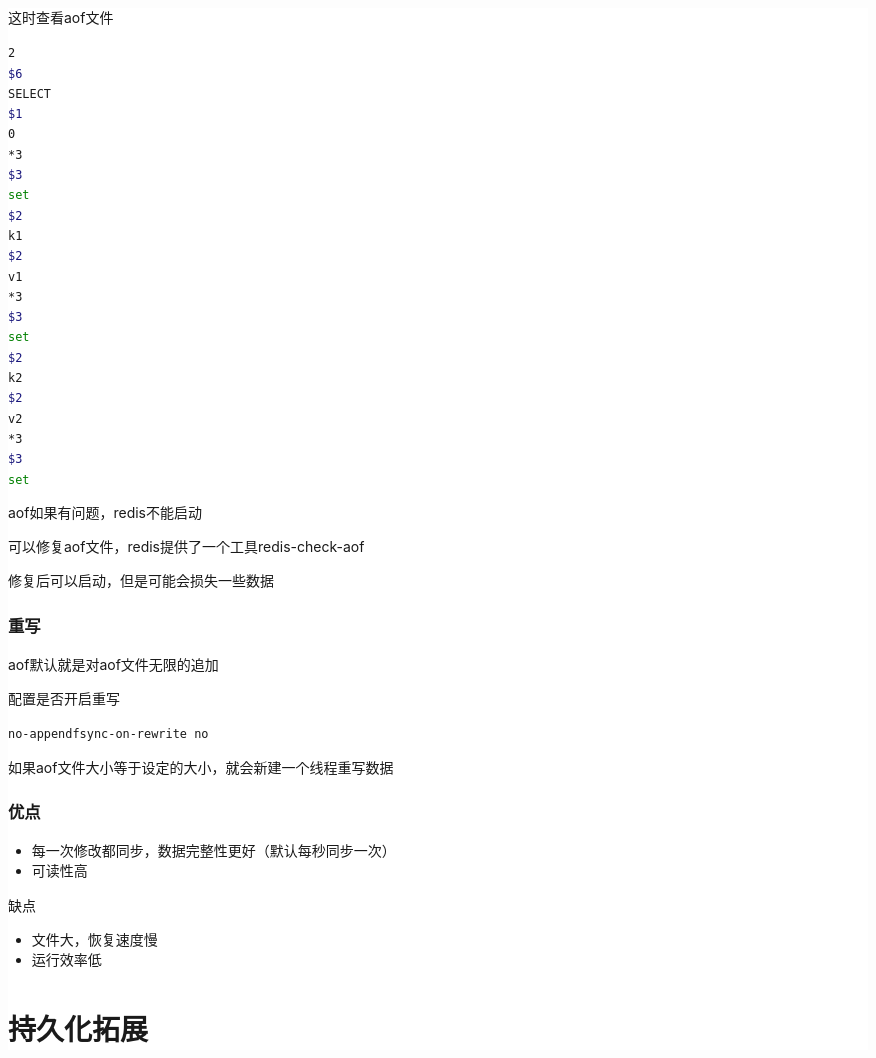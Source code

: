 这时查看aof文件

~~~bash
2
$6
SELECT
$1
0
*3
$3
set
$2
k1
$2
v1
*3
$3
set
$2
k2
$2
v2
*3
$3
set
~~~

aof如果有问题，redis不能启动

可以修复aof文件，redis提供了一个工具redis-check-aof

修复后可以启动，但是可能会损失一些数据

### 重写

aof默认就是对aof文件无限的追加

配置是否开启重写

~~~bash
no-appendfsync-on-rewrite no
~~~

如果aof文件大小等于设定的大小，就会新建一个线程重写数据



### 优点

- 每一次修改都同步，数据完整性更好（默认每秒同步一次）
- 可读性高

缺点

- 文件大，恢复速度慢
- 运行效率低

# 持久化拓展
